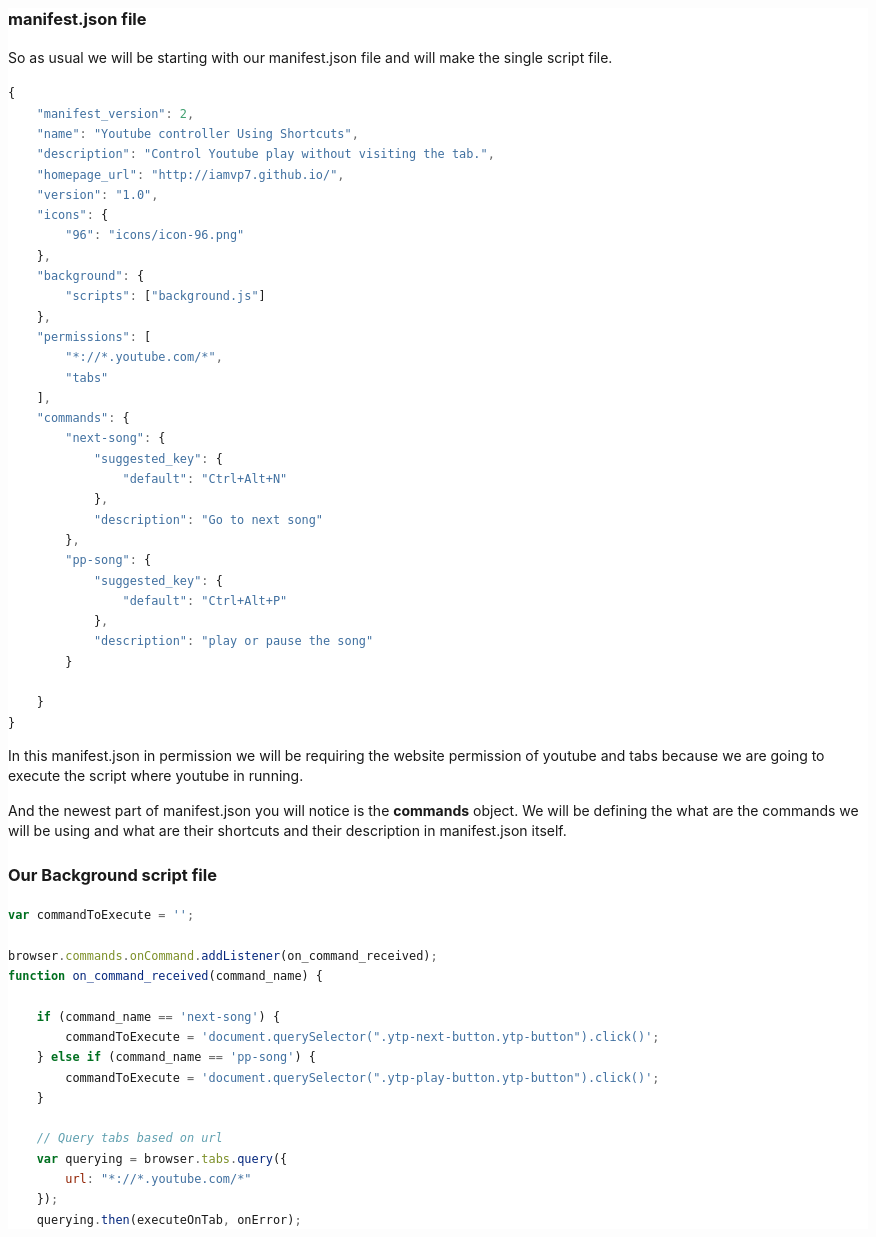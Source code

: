 ### manifest.json file

So as usual we will be starting with our manifest.json file and will make the single script file.

```javascript
{
    "manifest_version": 2,
    "name": "Youtube controller Using Shortcuts",
    "description": "Control Youtube play without visiting the tab.",
    "homepage_url": "http://iamvp7.github.io/",
    "version": "1.0",
    "icons": {
        "96": "icons/icon-96.png"
    },
    "background": {
        "scripts": ["background.js"]
    },
    "permissions": [
        "*://*.youtube.com/*",
        "tabs"
    ],
    "commands": {
        "next-song": {
            "suggested_key": {
                "default": "Ctrl+Alt+N"
            },
            "description": "Go to next song"
        },
        "pp-song": {
            "suggested_key": {
                "default": "Ctrl+Alt+P"
            },
            "description": "play or pause the song"
        }

    }
}
```

In this manifest.json in permission we will be requiring the website permission of youtube and tabs because we are going to execute the script where youtube in running.

And the newest part of manifest.json you will notice is the **commands** object. We will be defining the what are the commands we will be using and what are their shortcuts and their description in manifest.json itself.

### Our Background script file

```javascript
var commandToExecute = '';

browser.commands.onCommand.addListener(on_command_received);
function on_command_received(command_name) {

    if (command_name == 'next-song') {
        commandToExecute = 'document.querySelector(".ytp-next-button.ytp-button").click()';
    } else if (command_name == 'pp-song') {
        commandToExecute = 'document.querySelector(".ytp-play-button.ytp-button").click()';
    }

    // Query tabs based on url
    var querying = browser.tabs.query({
        url: "*://*.youtube.com/*"
    });
    querying.then(executeOnTab, onError);
```
